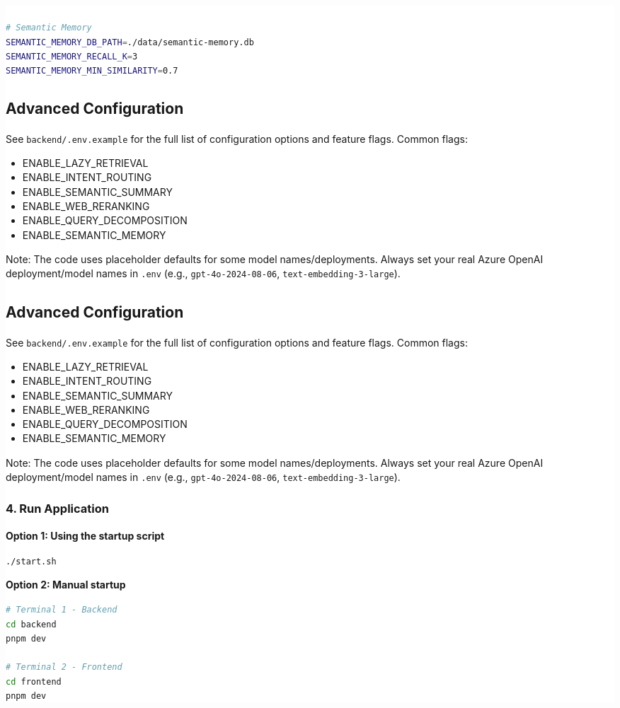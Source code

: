 ```bash

# Semantic Memory
SEMANTIC_MEMORY_DB_PATH=./data/semantic-memory.db
SEMANTIC_MEMORY_RECALL_K=3
SEMANTIC_MEMORY_MIN_SIMILARITY=0.7
```

## Advanced Configuration

See `backend/.env.example` for the full list of configuration options and feature flags. Common flags:

- ENABLE_LAZY_RETRIEVAL
- ENABLE_INTENT_ROUTING
- ENABLE_SEMANTIC_SUMMARY
- ENABLE_WEB_RERANKING
- ENABLE_QUERY_DECOMPOSITION
- ENABLE_SEMANTIC_MEMORY

Note: The code uses placeholder defaults for some model names/deployments. Always set your real Azure OpenAI deployment/model names in `.env` (e.g., `gpt-4o-2024-08-06`, `text-embedding-3-large`).

## Advanced Configuration

See `backend/.env.example` for the full list of configuration options and feature flags. Common flags:

- ENABLE_LAZY_RETRIEVAL
- ENABLE_INTENT_ROUTING
- ENABLE_SEMANTIC_SUMMARY
- ENABLE_WEB_RERANKING
- ENABLE_QUERY_DECOMPOSITION
- ENABLE_SEMANTIC_MEMORY

Note: The code uses placeholder defaults for some model names/deployments. Always set your real Azure OpenAI deployment/model names in `.env` (e.g., `gpt-4o-2024-08-06`, `text-embedding-3-large`).

### 4. Run Application

**Option 1: Using the startup script**

```bash
./start.sh
```

**Option 2: Manual startup**

```bash
# Terminal 1 - Backend
cd backend
pnpm dev

# Terminal 2 - Frontend
cd frontend
pnpm dev
```
